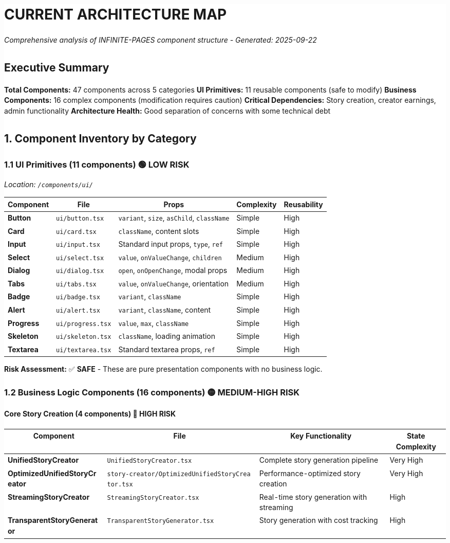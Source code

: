 # CURRENT ARCHITECTURE MAP
*Comprehensive analysis of INFINITE-PAGES component structure - Generated: 2025-09-22*

## Executive Summary

**Total Components:** 47 components across 5 categories
**UI Primitives:** 11 reusable components (safe to modify)
**Business Components:** 16 complex components (modification requires caution)
**Critical Dependencies:** Story creation, creator earnings, admin functionality
**Architecture Health:** Good separation of concerns with some technical debt

## 1. Component Inventory by Category

### 1.1 UI Primitives (11 components) 🟢 **LOW RISK**
*Location: `/components/ui/`*

| Component | File | Props | Complexity | Reusability |
|-----------|------|-------|------------|-------------|
| **Button** | `ui/button.tsx` | `variant`, `size`, `asChild`, `className` | Simple | High |
| **Card** | `ui/card.tsx` | `className`, content slots | Simple | High |
| **Input** | `ui/input.tsx` | Standard input props, `type`, `ref` | Simple | High |
| **Select** | `ui/select.tsx` | `value`, `onValueChange`, `children` | Medium | High |
| **Dialog** | `ui/dialog.tsx` | `open`, `onOpenChange`, modal props | Medium | High |
| **Tabs** | `ui/tabs.tsx` | `value`, `onValueChange`, orientation | Medium | High |
| **Badge** | `ui/badge.tsx` | `variant`, `className` | Simple | High |
| **Alert** | `ui/alert.tsx` | `variant`, `className`, content | Simple | High |
| **Progress** | `ui/progress.tsx` | `value`, `max`, `className` | Simple | High |
| **Skeleton** | `ui/skeleton.tsx` | `className`, loading animation | Simple | High |
| **Textarea** | `ui/textarea.tsx` | Standard textarea props, `ref` | Simple | High |

**Risk Assessment:** ✅ **SAFE** - These are pure presentation components with no business logic.

### 1.2 Business Logic Components (16 components) 🟡 **MEDIUM-HIGH RISK**

#### Core Story Creation (4 components) 🔴 **HIGH RISK**
| Component | File | Key Functionality | State Complexity |
|-----------|------|------------------|------------------|
| **UnifiedStoryCreator** | `UnifiedStoryCreator.tsx` | Complete story generation pipeline | Very High |
| **OptimizedUnifiedStoryCreator** | `story-creator/OptimizedUnifiedStoryCreator.tsx` | Performance-optimized story creation | Very High |
| **StreamingStoryCreator** | `StreamingStoryCreator.tsx` | Real-time story generation with streaming | High |
| **TransparentStoryGenerator** | `TransparentStoryGenerator.tsx` | Story generation with cost tracking | High |
